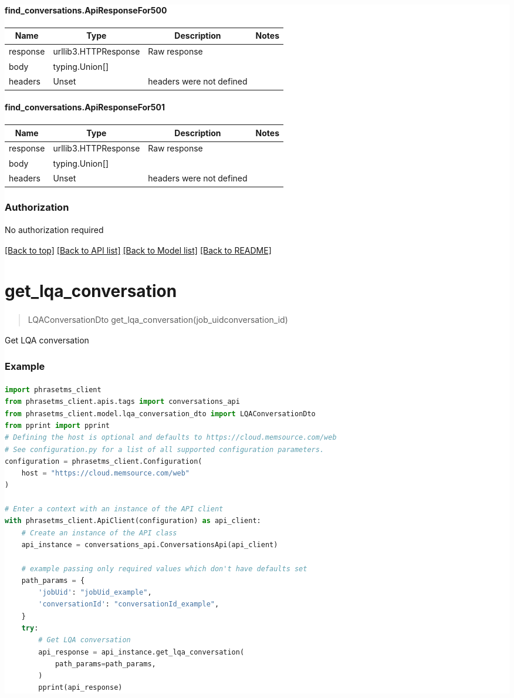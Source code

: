 #### find_conversations.ApiResponseFor500

| Name     | Type                 | Description              | Notes |
| -------- | -------------------- | ------------------------ | ----- |
| response | urllib3.HTTPResponse | Raw response             |
| body     | typing.Union[]       |                          |
| headers  | Unset                | headers were not defined |

#### find_conversations.ApiResponseFor501

| Name     | Type                 | Description              | Notes |
| -------- | -------------------- | ------------------------ | ----- |
| response | urllib3.HTTPResponse | Raw response             |
| body     | typing.Union[]       |                          |
| headers  | Unset                | headers were not defined |

### Authorization

No authorization required

[[Back to top]](#\_\_pageTop) [[Back to API list]](../../../README.md#documentation-for-api-endpoints) [[Back to Model list]](../../../README.md#documentation-for-models) [[Back to README]](../../../README.md)

# **get_lqa_conversation**

<a id="get_lqa_conversation"></a>

> LQAConversationDto get_lqa_conversation(job_uidconversation_id)

Get LQA conversation

### Example

```python
import phrasetms_client
from phrasetms_client.apis.tags import conversations_api
from phrasetms_client.model.lqa_conversation_dto import LQAConversationDto
from pprint import pprint
# Defining the host is optional and defaults to https://cloud.memsource.com/web
# See configuration.py for a list of all supported configuration parameters.
configuration = phrasetms_client.Configuration(
    host = "https://cloud.memsource.com/web"
)

# Enter a context with an instance of the API client
with phrasetms_client.ApiClient(configuration) as api_client:
    # Create an instance of the API class
    api_instance = conversations_api.ConversationsApi(api_client)

    # example passing only required values which don't have defaults set
    path_params = {
        'jobUid': "jobUid_example",
        'conversationId': "conversationId_example",
    }
    try:
        # Get LQA conversation
        api_response = api_instance.get_lqa_conversation(
            path_params=path_params,
        )
        pprint(api_response)
```